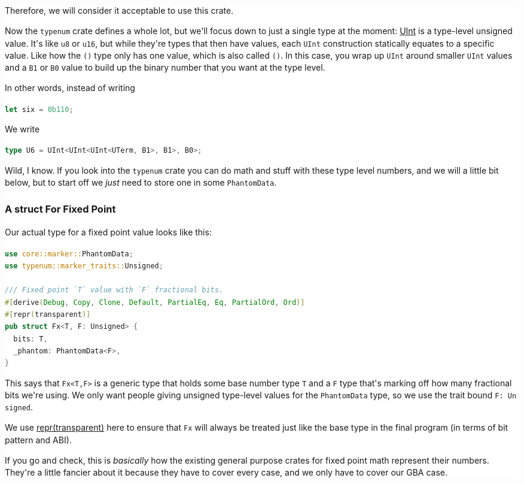 Therefore, we will consider it acceptable to use this crate.

Now the `typenum` crate defines a whole lot, but we'll focus down to just a
single type at the moment:
[UInt](https://docs.rs/typenum/1.10.0/typenum/uint/struct.UInt.html) is a
type-level unsigned value. It's like `u8` or `u16`, but while they're types that
then have values, each `UInt` construction statically equates to a specific
value. Like how the `()` type only has one value, which is also called `()`. In
this case, you wrap up `UInt` around smaller `UInt` values and a `B1` or `B0`
value to build up the binary number that you want at the type level.

In other words, instead of writing

```rust
let six = 0b110;
```

We write

```rust
type U6 = UInt<UInt<UInt<UTerm, B1>, B1>, B0>;
```

Wild, I know. If you look into the `typenum` crate you can do math and stuff
with these type level numbers, and we will a little bit below, but to start off
we _just_ need to store one in some `PhantomData`.

### A struct For Fixed Point

Our actual type for a fixed point value looks like this:

```rust
use core::marker::PhantomData;
use typenum::marker_traits::Unsigned;

/// Fixed point `T` value with `F` fractional bits.
#[derive(Debug, Copy, Clone, Default, PartialEq, Eq, PartialOrd, Ord)]
#[repr(transparent)]
pub struct Fx<T, F: Unsigned> {
  bits: T,
  _phantom: PhantomData<F>,
}
```

This says that `Fx<T,F>` is a generic type that holds some base number type `T`
and a `F` type that's marking off how many fractional bits we're using. We only
want people giving unsigned type-level values for the `PhantomData` type, so we
use the trait bound `F: Unsigned`.

We use
[repr(transparent)](https://github.com/rust-lang/rfcs/blob/master/text/1758-repr-transparent.md)
here to ensure that `Fx` will always be treated just like the base type in the
final program (in terms of bit pattern and ABI).

If you go and check, this is _basically_ how the existing general purpose crates
for fixed point math represent their numbers. They're a little fancier about it
because they have to cover every case, and we only have to cover our GBA case.
